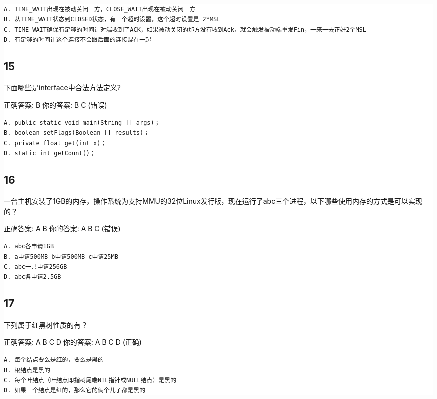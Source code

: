 	A. TIME_WAIT出现在被动关闭一方，CLOSE_WAIT出现在被动关闭一方
	B. 从TIME_WAIT状态到CLOSED状态，有一个超时设置，这个超时设置是 2*MSL
	C. TIME_WAIT确保有足够的时间让对端收到了ACK，如果被动关闭的那方没有收到Ack，就会触发被动端重发Fin，一来一去正好2个MSL
	D. 有足够的时间让这个连接不会跟后面的连接混在一起

## 15
下面哪些是interface中合法方法定义?

正确答案: B   你的答案: B C (错误)

	A. public static void main(String [] args)；
	B. boolean setFlags(Boolean [] results)；
	C. private float get(int x)；
	D. static int getCount()；
## 16
一台主机安装了1GB的内存，操作系统为支持MMU的32位Linux发行版，现在运行了abc三个进程，以下哪些使用内存的方式是可以实现的？

正确答案: A B   你的答案: A B C (错误)

	A. abc各申请1GB
	B. a申请500MB b申请500MB c申请25MB
	C. abc一共申请256GB
	D. abc各申请2.5GB
## 17
下列属于红黑树性质的有？

正确答案: A B C D   你的答案: A B C D (正确)

	A. 每个结点要么是红的，要么是黑的
	B. 根结点是黑的
	C. 每个叶结点（叶结点即指树尾端NIL指针或NULL结点）是黑的
	D. 如果一个结点是红的，那么它的俩个儿子都是黑的